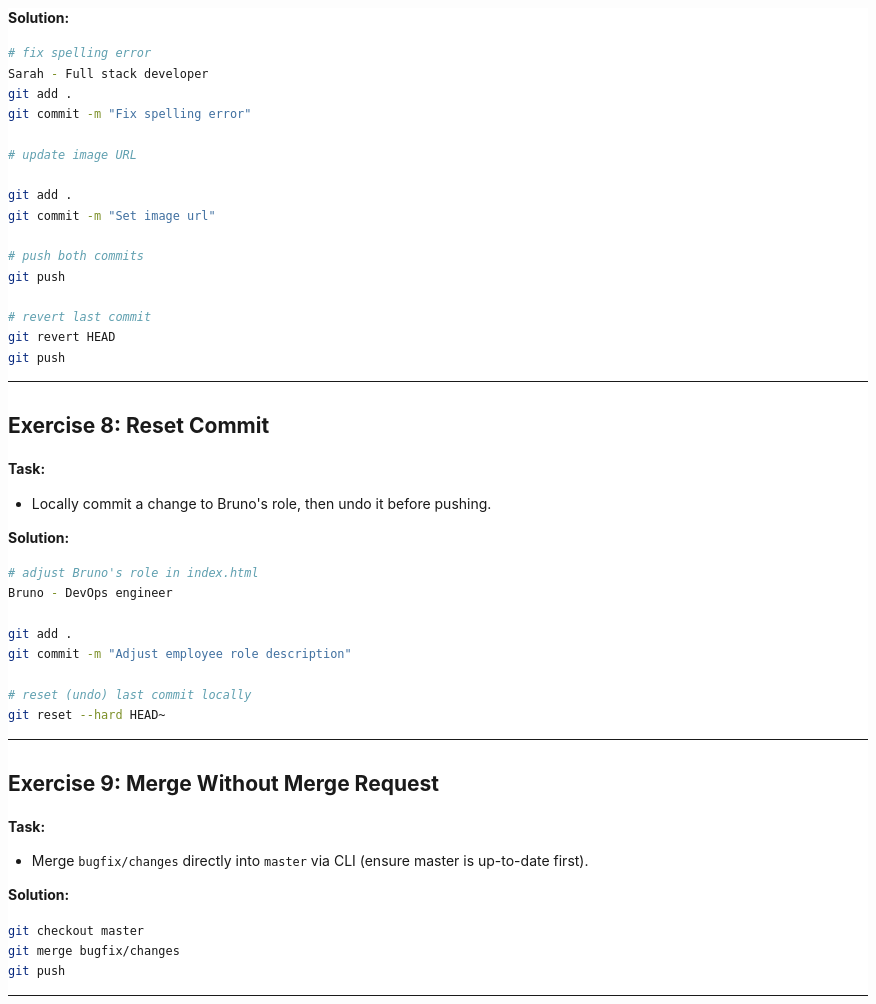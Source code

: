 **Solution:**
```sh
# fix spelling error
Sarah - Full stack developer
git add .
git commit -m "Fix spelling error"

# update image URL

git add .
git commit -m "Set image url"

# push both commits
git push

# revert last commit
git revert HEAD
git push
```

***

## Exercise 8: Reset Commit

**Task:**  
- Locally commit a change to Bruno's role, then undo it before pushing.

**Solution:**
```sh
# adjust Bruno's role in index.html
Bruno - DevOps engineer

git add .
git commit -m "Adjust employee role description"

# reset (undo) last commit locally
git reset --hard HEAD~
```

***

## Exercise 9: Merge Without Merge Request

**Task:**  
- Merge `bugfix/changes` directly into `master` via CLI (ensure master is up-to-date first).

**Solution:**
```sh
git checkout master
git merge bugfix/changes
git push
```

***
